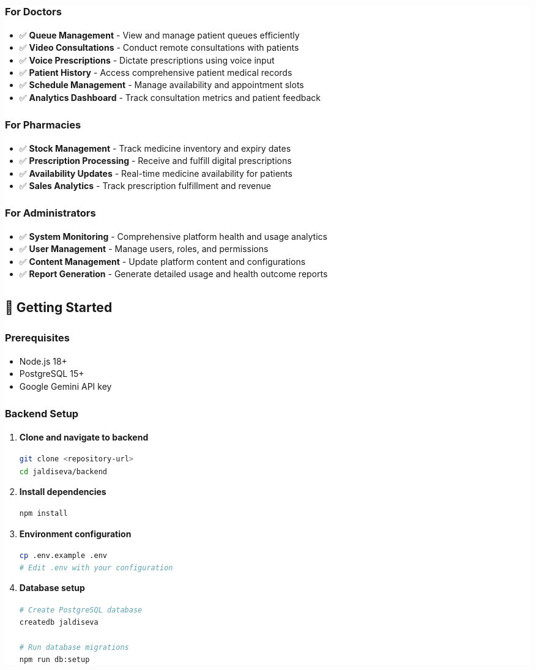 ### For Doctors
- ✅ **Queue Management** - View and manage patient queues efficiently
- ✅ **Video Consultations** - Conduct remote consultations with patients
- ✅ **Voice Prescriptions** - Dictate prescriptions using voice input
- ✅ **Patient History** - Access comprehensive patient medical records
- ✅ **Schedule Management** - Manage availability and appointment slots
- ✅ **Analytics Dashboard** - Track consultation metrics and patient feedback

### For Pharmacies
- ✅ **Stock Management** - Track medicine inventory and expiry dates
- ✅ **Prescription Processing** - Receive and fulfill digital prescriptions
- ✅ **Availability Updates** - Real-time medicine availability for patients
- ✅ **Sales Analytics** - Track prescription fulfillment and revenue

### For Administrators
- ✅ **System Monitoring** - Comprehensive platform health and usage analytics
- ✅ **User Management** - Manage users, roles, and permissions
- ✅ **Content Management** - Update platform content and configurations
- ✅ **Report Generation** - Generate detailed usage and health outcome reports

## 🚀 Getting Started

### Prerequisites
- Node.js 18+ 
- PostgreSQL 15+
- Google Gemini API key

### Backend Setup

1. **Clone and navigate to backend**
   ```bash
   git clone <repository-url>
   cd jaldiseva/backend
   ```

2. **Install dependencies**
   ```bash
   npm install
   ```

3. **Environment configuration**
   ```bash
   cp .env.example .env
   # Edit .env with your configuration
   ```

4. **Database setup**
   ```bash
   # Create PostgreSQL database
   createdb jaldiseva
   
   # Run database migrations
   npm run db:setup
   ```
